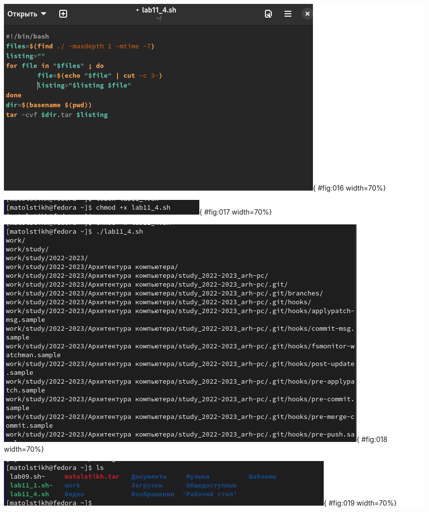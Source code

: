 ![Скрипт 4](image/16.png){ #fig:016 width=70%}

![Скрипт 4](image/17.png){ #fig:017 width=70%}

![Скрипт 4](image/18.png){ #fig:018 width=70%}

![Скрипт 4](image/19.png){ #fig:019 width=70%}
